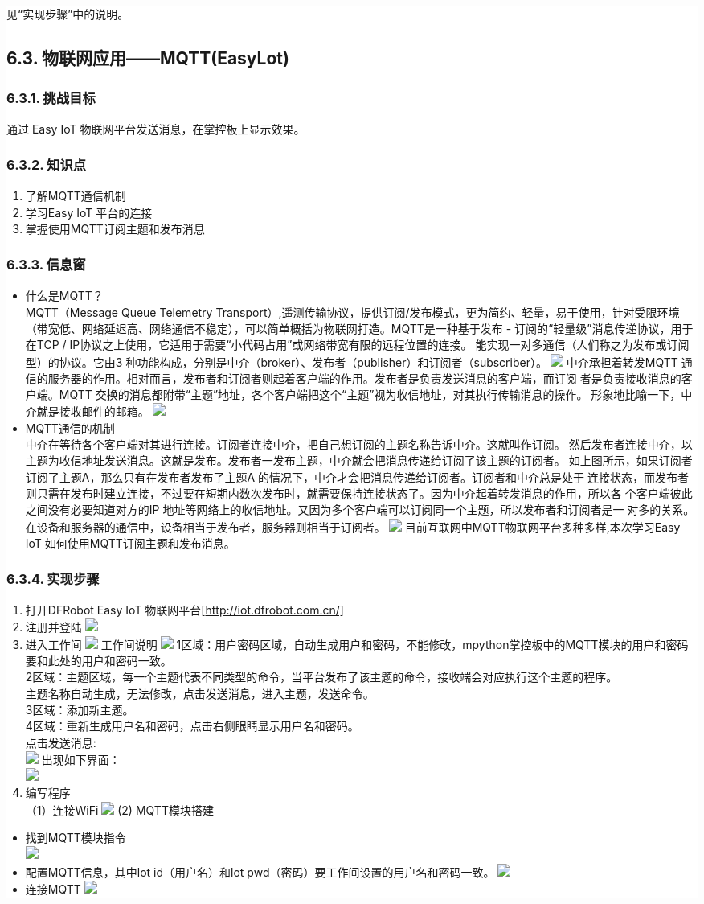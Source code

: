 见“实现步骤”中的说明。
## 6.3. 物联网应用——MQTT(EasyLot)
### 6.3.1. 挑战目标
通过 Easy IoT 物联网平台发送消息，在掌控板上显示效果。
### 6.3.2. 知识点
1. 了解MQTT通信机制
1. 学习Easy IoT 平台的连接
2. 掌握使用MQTT订阅主题和发布消息
### 6.3.3. 信息窗
- 什么是MQTT？<br>
MQTT（Message Queue Telemetry Transport）,遥测传输协议，提供订阅/发布模式，更为简约、轻量，易于使用，针对受限环境（带宽低、网络延迟高、网络通信不稳定），可以简单概括为物联网打造。MQTT是一种基于发布 - 订阅的“轻量级”消息传递协议，用于在TCP / IP协议之上使用，它适用于需要“小代码占用”或网络带宽有限的远程位置的连接。 能实现一对多通信（人们称之为发布或订阅型）的协议。它由3 种功能构成，分别是中介（broker）、发布者（publisher）和订阅者（subscriber）。
![](https://tva1.sinaimg.cn/large/007S8ZIlgy1gjia6kuf1ij30l20cmdha.jpg)
中介承担着转发MQTT 通信的服务器的作用。相对而言，发布者和订阅者则起着客户端的作用。发布者是负责发送消息的客户端，而订阅 者是负责接收消息的客户端。MQTT 交换的消息都附带“主题”地址，各个客户端把这个“主题”视为收信地址，对其执行传输消息的操作。 形象地比喻一下，中介就是接收邮件的邮箱。
![](https://tva1.sinaimg.cn/large/007S8ZIlgy1gjia7knkydj30lu0cydhh.jpg)
- MQTT通信的机制<br>
中介在等待各个客户端对其进行连接。订阅者连接中介，把自己想订阅的主题名称告诉中介。这就叫作订阅。 然后发布者连接中介，以主题为收信地址发送消息。这就是发布。发布者一发布主题，中介就会把消息传递给订阅了该主题的订阅者。
如上图所示，如果订阅者订阅了主题A，那么只有在发布者发布了主题A 的情况下，中介才会把消息传递给订阅者。订阅者和中介总是处于 连接状态，而发布者则只需在发布时建立连接，不过要在短期内数次发布时，就需要保持连接状态了。因为中介起着转发消息的作用，所以各 个客户端彼此之间没有必要知道对方的IP 地址等网络上的收信地址。又因为多个客户端可以订阅同一个主题，所以发布者和订阅者是一 对多的关系。在设备和服务器的通信中，设备相当于发布者，服务器则相当于订阅者。
![](https://tva1.sinaimg.cn/large/007S8ZIlgy1gjia8o7sxmj30m60ewjtu.jpg)
目前互联网中MQTT物联网平台多种多样,本次学习Easy IoT 如何使用MQTT订阅主题和发布消息。
### 6.3.4. 实现步骤
1. 打开DFRobot Easy IoT 物联网平台[http://iot.dfrobot.com.cn/]
2. 注册并登陆
![](https://tva1.sinaimg.cn/large/007S8ZIlgy1gjiag6ilwsj31fl0u0gr3.jpg)
3. 进入工作间
![](https://tva1.sinaimg.cn/large/007S8ZIlgy1gjiajdr121j31p70u07wh.jpg)
工作间说明
![](https://tva1.sinaimg.cn/large/007S8ZIlgy1gjianeq321j31os0jydib.jpg)
1区域：用户密码区域，自动生成用户和密码，不能修改，mpython掌控板中的MQTT模块的用户和密码要和此处的用户和密码一致。<br>
2区域：主题区域，每一个主题代表不同类型的命令，当平台发布了该主题的命令，接收端会对应执行这个主题的程序。<br>
主题名称自动生成，无法修改，点击发送消息，进入主题，发送命令。<br>
3区域：添加新主题。<br>
4区域：重新生成用户名和密码，点击右侧眼睛显示用户名和密码。<br>
点击发送消息:<br>
![](https://tva1.sinaimg.cn/large/007S8ZIlgy1gjiarab6qoj30uk0e8ab0.jpg)
出现如下界面：<br>
![](https://tva1.sinaimg.cn/large/007S8ZIlgy1gjiasixialj31r40sx415.jpg)
4. 编写程序<br>
（1）连接WiFi
![](https://tva1.sinaimg.cn/large/007S8ZIlgy1gjiax0yperj30qs04u0t7.jpg)
(2) MQTT模块搭建<br>
- 找到MQTT模块指令<br>
![](https://tva1.sinaimg.cn/large/007S8ZIlgy1gjib24ie56j30u00z6tfz.jpg)
- 配置MQTT信息，其中lot id（用户名）和lot pwd（密码）要工作间设置的用户名和密码一致。
![](https://tva1.sinaimg.cn/large/007S8ZIlgy1gjib5orcuij316o0cyjvy.jpg)
- 连接MQTT
![](https://tva1.sinaimg.cn/large/007S8ZIlgy1gjib7ceot0j30ti04wjrg.jpg)